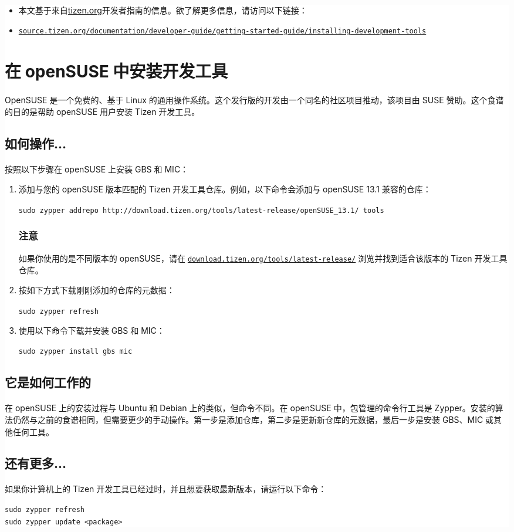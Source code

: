 +   本文基于来自[tizen.org](http://tizen.org)开发者指南的信息。欲了解更多信息，请访问以下链接：

+   [`source.tizen.org/documentation/developer-guide/getting-started-guide/installing-development-tools`](https://source.tizen.org/documentation/developer-guide/getting-started-guide/installing-development-tools)

# 在 openSUSE 中安装开发工具

OpenSUSE 是一个免费的、基于 Linux 的通用操作系统。这个发行版的开发由一个同名的社区项目推动，该项目由 SUSE 赞助。这个食谱的目的是帮助 openSUSE 用户安装 Tizen 开发工具。

## 如何操作...

按照以下步骤在 openSUSE 上安装 GBS 和 MIC：

1.  添加与您的 openSUSE 版本匹配的 Tizen 开发工具仓库。例如，以下命令会添加与 openSUSE 13.1 兼容的仓库：

    ```
    sudo zypper addrepo http://download.tizen.org/tools/latest-release/openSUSE_13.1/ tools

    ```

    ### 注意

    如果你使用的是不同版本的 openSUSE，请在 [`download.tizen.org/tools/latest-release/`](http://download.tizen.org/tools/latest-release/) 浏览并找到适合该版本的 Tizen 开发工具仓库。

1.  按如下方式下载刚刚添加的仓库的元数据：

    ```
    sudo zypper refresh

    ```

1.  使用以下命令下载并安装 GBS 和 MIC：

    ```
    sudo zypper install gbs mic

    ```

## 它是如何工作的

在 openSUSE 上的安装过程与 Ubuntu 和 Debian 上的类似，但命令不同。在 openSUSE 中，包管理的命令行工具是 Zypper。安装的算法仍然与之前的食谱相同，但需要更少的手动操作。第一步是添加仓库，第二步是更新新仓库的元数据，最后一步是安装 GBS、MIC 或其他任何工具。

## 还有更多...

如果你计算机上的 Tizen 开发工具已经过时，并且想要获取最新版本，请运行以下命令：

```
sudo zypper refresh
sudo zypper update <package>

```
